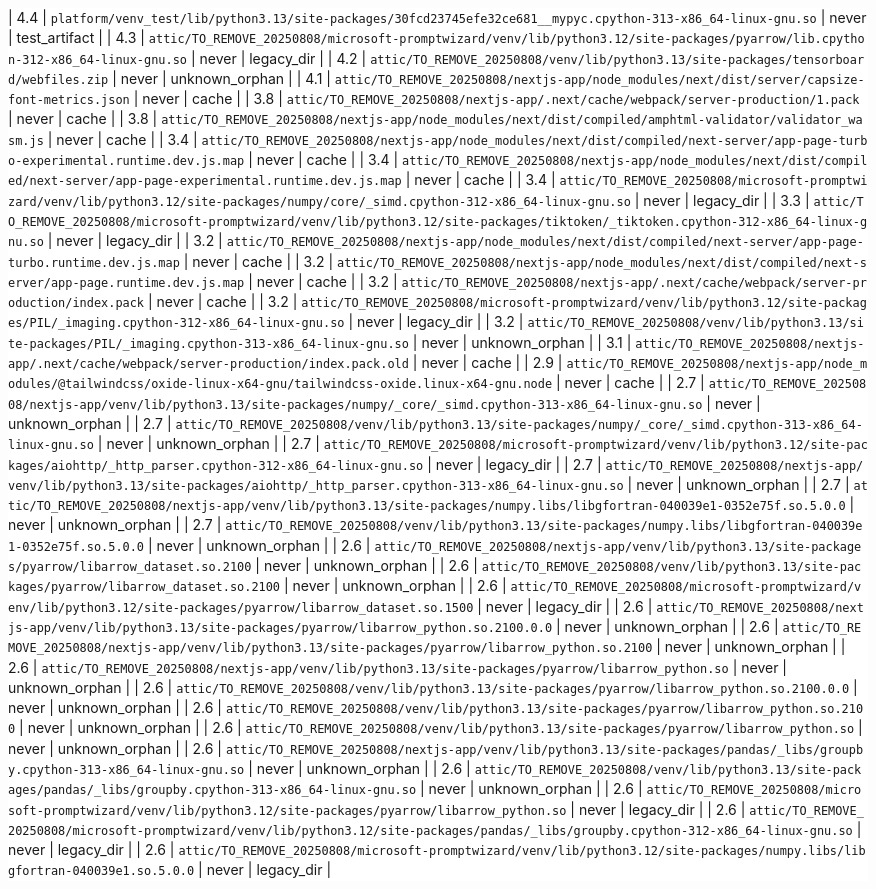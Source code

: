 | 4.4 | `platform/venv_test/lib/python3.13/site-packages/30fcd23745efe32ce681__mypyc.cpython-313-x86_64-linux-gnu.so` | never | test_artifact |
| 4.3 | `attic/TO_REMOVE_20250808/microsoft-promptwizard/venv/lib/python3.12/site-packages/pyarrow/lib.cpython-312-x86_64-linux-gnu.so` | never | legacy_dir |
| 4.2 | `attic/TO_REMOVE_20250808/venv/lib/python3.13/site-packages/tensorboard/webfiles.zip` | never | unknown_orphan |
| 4.1 | `attic/TO_REMOVE_20250808/nextjs-app/node_modules/next/dist/server/capsize-font-metrics.json` | never | cache |
| 3.8 | `attic/TO_REMOVE_20250808/nextjs-app/.next/cache/webpack/server-production/1.pack` | never | cache |
| 3.8 | `attic/TO_REMOVE_20250808/nextjs-app/node_modules/next/dist/compiled/amphtml-validator/validator_wasm.js` | never | cache |
| 3.4 | `attic/TO_REMOVE_20250808/nextjs-app/node_modules/next/dist/compiled/next-server/app-page-turbo-experimental.runtime.dev.js.map` | never | cache |
| 3.4 | `attic/TO_REMOVE_20250808/nextjs-app/node_modules/next/dist/compiled/next-server/app-page-experimental.runtime.dev.js.map` | never | cache |
| 3.4 | `attic/TO_REMOVE_20250808/microsoft-promptwizard/venv/lib/python3.12/site-packages/numpy/core/_simd.cpython-312-x86_64-linux-gnu.so` | never | legacy_dir |
| 3.3 | `attic/TO_REMOVE_20250808/microsoft-promptwizard/venv/lib/python3.12/site-packages/tiktoken/_tiktoken.cpython-312-x86_64-linux-gnu.so` | never | legacy_dir |
| 3.2 | `attic/TO_REMOVE_20250808/nextjs-app/node_modules/next/dist/compiled/next-server/app-page-turbo.runtime.dev.js.map` | never | cache |
| 3.2 | `attic/TO_REMOVE_20250808/nextjs-app/node_modules/next/dist/compiled/next-server/app-page.runtime.dev.js.map` | never | cache |
| 3.2 | `attic/TO_REMOVE_20250808/nextjs-app/.next/cache/webpack/server-production/index.pack` | never | cache |
| 3.2 | `attic/TO_REMOVE_20250808/microsoft-promptwizard/venv/lib/python3.12/site-packages/PIL/_imaging.cpython-312-x86_64-linux-gnu.so` | never | legacy_dir |
| 3.2 | `attic/TO_REMOVE_20250808/venv/lib/python3.13/site-packages/PIL/_imaging.cpython-313-x86_64-linux-gnu.so` | never | unknown_orphan |
| 3.1 | `attic/TO_REMOVE_20250808/nextjs-app/.next/cache/webpack/server-production/index.pack.old` | never | cache |
| 2.9 | `attic/TO_REMOVE_20250808/nextjs-app/node_modules/@tailwindcss/oxide-linux-x64-gnu/tailwindcss-oxide.linux-x64-gnu.node` | never | cache |
| 2.7 | `attic/TO_REMOVE_20250808/nextjs-app/venv/lib/python3.13/site-packages/numpy/_core/_simd.cpython-313-x86_64-linux-gnu.so` | never | unknown_orphan |
| 2.7 | `attic/TO_REMOVE_20250808/venv/lib/python3.13/site-packages/numpy/_core/_simd.cpython-313-x86_64-linux-gnu.so` | never | unknown_orphan |
| 2.7 | `attic/TO_REMOVE_20250808/microsoft-promptwizard/venv/lib/python3.12/site-packages/aiohttp/_http_parser.cpython-312-x86_64-linux-gnu.so` | never | legacy_dir |
| 2.7 | `attic/TO_REMOVE_20250808/nextjs-app/venv/lib/python3.13/site-packages/aiohttp/_http_parser.cpython-313-x86_64-linux-gnu.so` | never | unknown_orphan |
| 2.7 | `attic/TO_REMOVE_20250808/nextjs-app/venv/lib/python3.13/site-packages/numpy.libs/libgfortran-040039e1-0352e75f.so.5.0.0` | never | unknown_orphan |
| 2.7 | `attic/TO_REMOVE_20250808/venv/lib/python3.13/site-packages/numpy.libs/libgfortran-040039e1-0352e75f.so.5.0.0` | never | unknown_orphan |
| 2.6 | `attic/TO_REMOVE_20250808/nextjs-app/venv/lib/python3.13/site-packages/pyarrow/libarrow_dataset.so.2100` | never | unknown_orphan |
| 2.6 | `attic/TO_REMOVE_20250808/venv/lib/python3.13/site-packages/pyarrow/libarrow_dataset.so.2100` | never | unknown_orphan |
| 2.6 | `attic/TO_REMOVE_20250808/microsoft-promptwizard/venv/lib/python3.12/site-packages/pyarrow/libarrow_dataset.so.1500` | never | legacy_dir |
| 2.6 | `attic/TO_REMOVE_20250808/nextjs-app/venv/lib/python3.13/site-packages/pyarrow/libarrow_python.so.2100.0.0` | never | unknown_orphan |
| 2.6 | `attic/TO_REMOVE_20250808/nextjs-app/venv/lib/python3.13/site-packages/pyarrow/libarrow_python.so.2100` | never | unknown_orphan |
| 2.6 | `attic/TO_REMOVE_20250808/nextjs-app/venv/lib/python3.13/site-packages/pyarrow/libarrow_python.so` | never | unknown_orphan |
| 2.6 | `attic/TO_REMOVE_20250808/venv/lib/python3.13/site-packages/pyarrow/libarrow_python.so.2100.0.0` | never | unknown_orphan |
| 2.6 | `attic/TO_REMOVE_20250808/venv/lib/python3.13/site-packages/pyarrow/libarrow_python.so.2100` | never | unknown_orphan |
| 2.6 | `attic/TO_REMOVE_20250808/venv/lib/python3.13/site-packages/pyarrow/libarrow_python.so` | never | unknown_orphan |
| 2.6 | `attic/TO_REMOVE_20250808/nextjs-app/venv/lib/python3.13/site-packages/pandas/_libs/groupby.cpython-313-x86_64-linux-gnu.so` | never | unknown_orphan |
| 2.6 | `attic/TO_REMOVE_20250808/venv/lib/python3.13/site-packages/pandas/_libs/groupby.cpython-313-x86_64-linux-gnu.so` | never | unknown_orphan |
| 2.6 | `attic/TO_REMOVE_20250808/microsoft-promptwizard/venv/lib/python3.12/site-packages/pyarrow/libarrow_python.so` | never | legacy_dir |
| 2.6 | `attic/TO_REMOVE_20250808/microsoft-promptwizard/venv/lib/python3.12/site-packages/pandas/_libs/groupby.cpython-312-x86_64-linux-gnu.so` | never | legacy_dir |
| 2.6 | `attic/TO_REMOVE_20250808/microsoft-promptwizard/venv/lib/python3.12/site-packages/numpy.libs/libgfortran-040039e1.so.5.0.0` | never | legacy_dir |
